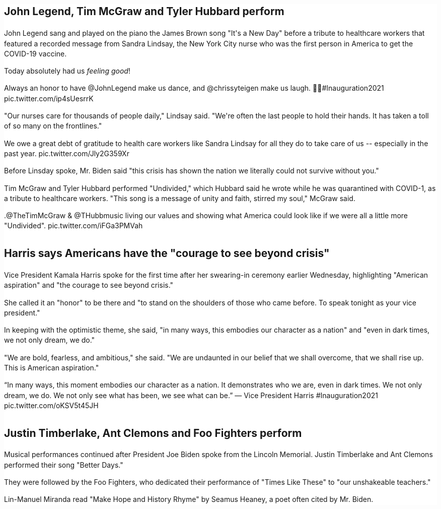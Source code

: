 John Legend, Tim McGraw and Tyler Hubbard perform
-------------------------------------------------

John Legend sang and played on the piano the James Brown song "It's a New Day" before a tribute to healthcare workers that featured a recorded message from Sandra Lindsay, the New York City nurse who was the first person in America to get the COVID-19 vaccine.

Today absolutely had us *feeling good*!

Always an honor to have @JohnLegend make us dance, and @chrissyteigen make us laugh. 💃🏼#Inauguration2021 pic.twitter.com/ip4sUesrrK

"Our nurses care for thousands of people daily," Lindsay said. "We're often the last people to hold their hands. It has taken a toll of so many on the frontlines."

We owe a great debt of gratitude to health care workers like Sandra Lindsay for all they do to take care of us -- especially in the past year. pic.twitter.com/Jly2G359Xr

Before Linsday spoke, Mr. Biden said "this crisis has shown the nation we literally could not survive without you." 

Tim McGraw and Tyler Hubbard performed "Undivided," which Hubbard said he wrote while he was quarantined with COVID-1, as a tribute to healthcare workers. "This song is a message of unity and faith, stirred my soul," McGraw said. 

.@TheTimMcGraw & @THubbmusic living our values and showing what America could look like if we were all a little more "Undivided". pic.twitter.com/iFGa3PMVah

Harris says Americans have the "courage to see beyond crisis"
-------------------------------------------------------------

Vice President Kamala Harris spoke for the first time after her swearing-in ceremony earlier Wednesday, highlighting "American aspiration" and "the courage to see beyond crisis."

She called it an "honor" to be there and "to stand on the shoulders of those who came before. To speak tonight as your vice president."

In keeping with the optimistic theme, she said, "in many ways, this embodies our character as a nation" and "even in dark times, we not only dream, we do." 

"We are bold, fearless, and ambitious," she said. "We are undaunted in our belief that we shall overcome, that we shall rise up. This is American aspiration."

“In many ways, this moment embodies our character as a nation. It demonstrates who we are, even in dark times. We not only dream, we do. We not only see what has been, we see what can be.” — Vice President Harris #Inauguration2021 pic.twitter.com/oKSV5t45JH

Justin Timberlake, Ant Clemons and Foo Fighters perform
-------------------------------------------------------

Musical performances continued after President Joe Biden spoke from the Lincoln Memorial. Justin Timberlake and Ant Clemons performed their song "Better Days."

They were followed by the Foo Fighters, who dedicated their performance of "Times Like These" to "our unshakeable teachers."

Lin-Manuel Miranda read "Make Hope and History Rhyme" by Seamus Heaney, a poet often cited by Mr. Biden.
